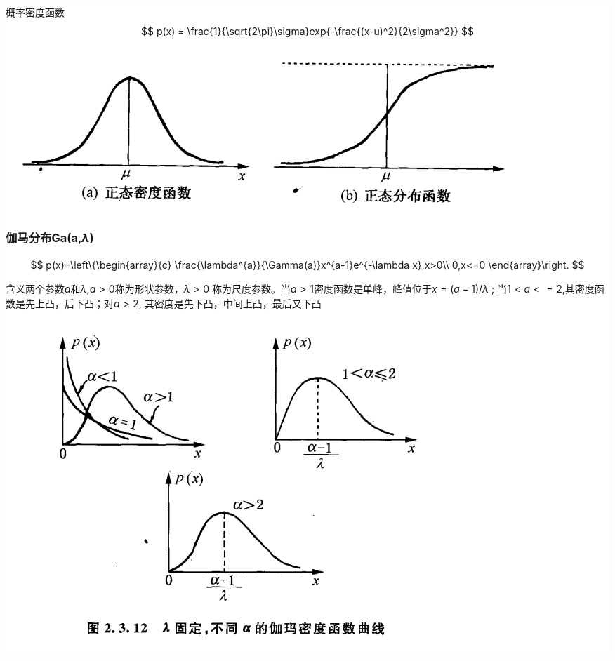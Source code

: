 概率密度函数
$$
p(x) = \frac{1}{\sqrt{2\pi}\sigma}exp{-\frac{(x-u)^2}{2\sigma^2}}
$$




![image-20200629204309479](统计学\image-20200629204309479.png)

### 伽马分布Ga(a,$\lambda$)

$$
p(x)=\left\{\begin{array}{c}
\frac{\lambda^{a}}{\Gamma(a)}x^{a-1}e^{-\lambda x},x>0\\
0,x<=0
\end{array}\right.
$$

含义两个参数$a$和$\lambda$,$a>0$称为形状参数，$\lambda>0$ 称为尺度参数。当$a>1$密度函数是单峰，峰值位于$x = (a-1)/\lambda$ ; 当$1<a<=2$,其密度函数是先上凸，后下凸；对$a>2$, 其密度是先下凸，中间上凸，最后又下凸

![image-20200629210747963](统计学\image-20200629210747963.png)
